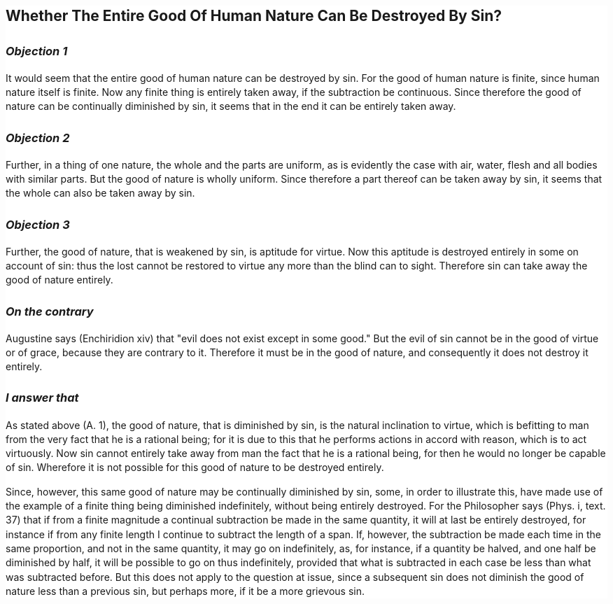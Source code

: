 ## Whether The Entire Good Of Human Nature Can Be Destroyed By Sin?

### *Objection 1*
It would seem that the entire good of human nature can
be destroyed by sin. For the good of human nature is finite, since
human nature itself is finite. Now any finite thing is entirely taken
away, if the subtraction be continuous. Since therefore the good of
nature can be continually diminished by sin, it seems that in the end
it can be entirely taken away.

### *Objection 2*
Further, in a thing of one nature, the whole and the parts
are uniform, as is evidently the case with air, water, flesh and all
bodies with similar parts. But the good of nature is wholly uniform.
Since therefore a part thereof can be taken away by sin, it seems
that the whole can also be taken away by sin.

### *Objection 3*
Further, the good of nature, that is weakened by sin, is
aptitude for virtue. Now this aptitude is destroyed entirely in some
on account of sin: thus the lost cannot be restored to virtue any
more than the blind can to sight. Therefore sin can take away the
good of nature entirely.

### *On the contrary*
Augustine says (Enchiridion xiv) that "evil does
not exist except in some good." But the evil of sin cannot be in the
good of virtue or of grace, because they are contrary to it.
Therefore it must be in the good of nature, and consequently it does
not destroy it entirely.

### *I answer that*
As stated above (A. 1), the good of nature, that is
diminished by sin, is the natural inclination to virtue, which is
befitting to man from the very fact that he is a rational being; for
it is due to this that he performs actions in accord with reason,
which is to act virtuously. Now sin cannot entirely take away from
man the fact that he is a rational being, for then he would no longer
be capable of sin. Wherefore it is not possible for this good of
nature to be destroyed entirely.

Since, however, this same good of nature may be continually
diminished by sin, some, in order to illustrate this, have made use
of the example of a finite thing being diminished indefinitely,
without being entirely destroyed. For the Philosopher says (Phys. i,
text. 37) that if from a finite magnitude a continual subtraction be
made in the same quantity, it will at last be entirely destroyed, for
instance if from any finite length I continue to subtract the length
of a span. If, however, the subtraction be made each time in the same
proportion, and not in the same quantity, it may go on indefinitely,
as, for instance, if a quantity be halved, and one half be diminished
by half, it will be possible to go on thus indefinitely, provided
that what is subtracted in each case be less than what was subtracted
before. But this does not apply to the question at issue, since a
subsequent sin does not diminish the good of nature less than a
previous sin, but perhaps more, if it be a more grievous sin.
